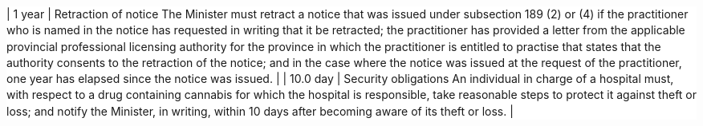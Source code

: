 | 1 year     | Retraction of notice The Minister must retract a notice that was issued under subsection  189 (2) or (4) if the practitioner who is named in the notice has requested in writing that it be retracted; the practitioner has provided a letter from the applicable provincial professional licensing authority for the province in which the practitioner is entitled to practise that states that the authority consents to the retraction of the notice; and in the case where the notice was issued at the request of the practitioner, one year has elapsed since the notice was issued.                                                                                                                                                                                                                                                                                                                                                                                                                                                                                                                                                                                                                                                                                                                                                                                                                                                                                                                                                                                                                                                                                                                                                                                                                                                                                                                                                                                                                                                                                |
| 10.0 day   | Security obligations An individual in charge of a hospital must, with respect to a drug containing cannabis for which the hospital is responsible, take reasonable steps to protect it against theft or loss; and notify the Minister, in writing, within 10 days after becoming aware of its theft or loss.                                                                                                                                                                                                                                                                                                                                                                                                                                                                                                                                                                                                                                                                                                                                                                                                                                                                                                                                                                                                                                                                                                                                                                                                                                                                                                                                                                                                                                                                                                                                                                                                                                                                                                                                                               |